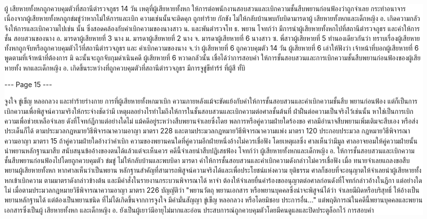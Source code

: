 ผู้
เสียหายทั้งหกถูกควบคุมตัวที่สถานีตำรวจภูธร 14 วัน เหตุที่ผู้เสียหายทั้งหก
ให้การต่อพนักงานสอบสวนและเบิกความชั้นสืบพยานก่อนฟ้องว่าถูกจำเลย
กระทำอนาจาร 
เนื่องจากผู้เสียหายทั้งหกถูกข่มขู่ว่าหากไม่ให้การและเบิก
ความเช่นนั้นจะติดคุก ถูกทำร้าย กักขัง ไม่ให้กลับบ้านพบกับบิดามารดาผู้
เสียหายทั้งหกและเด็กหญิง อ. เกิดความกลัวจึงให้การและเบิกความไปเช่น
นั้น ซึ่งสอดคล้องกับคำเบิกความของนางสาว น. และพันตำรวจโท ธ. พยาน
โจทก์ว่า 
มีการนำผู้เสียหายทั้งหกไปที่สถานีตำรวจภูธร 
และคำให้การชั้น
สอบสวนของนาง อ. มารดาผู้เสียหายที่ 3 นาง ม. มารดาผู้เสียหายที่ 2 นาง
จ. มารดาผู้เสียหายที่ 6 นางสาว ซ. พี่สาวผู้เสียหายที่ 5 ทำนองเดียวกันว่า
ทราบเรื่องผู้เสียหายทั้งหกถูกจับหรือถูกควบคุมตัวไว้ที่สถานีตำรวจภูธร และ
คำเบิกความของนาง จ.ว่า ผู้เสียหายที่ 6 ถูกควบคุมตัว 14 วัน ผู้เสียหายที่ 6
เล่าให้ฟังว่า เจ้าหน้าที่บอกผู้เสียหายที่ 6 พูดตามที่เจ้าหน้าที่ต้องการ มิ
ฉะนั้นจะถูกจับกุมดำเนินคดี ผู้เสียหายที่ 6 หวาดกลัวนั้น เชื่อได้ว่าการสอบคำ
ให้การชั้นสอบสวนและการเบิกความชั้นสืบพยานก่อนฟ้องของผู้เสียหายทั้ง
หกและเด็กหญิง อ. เกิดขึ้นระหว่างที่ถูกควบคุมตัวที่สถานีตำรวจภูธร มีการจูขู่ข็ทำร้ร่
ที่ผู้สี
ทั้บิ


--- Page 15 ---

จูงใจ ขู่เข็ญ หลอกลวง และทำร้ายร่างกาย การที่ผู้เสียหายทั้งหกมาเบิก
ความภายหลังแม้จะขัดแย้งกับคำให้การชั้นสอบสวนและคำเบิกความชั้นสืบ
พยานก่อนฟ้อง แต่ก็เป็นการเบิกความเพื่อพิสูจน์ความจริงให้กระจ่างชัดว่ามี
เหตุผลอย่างไรทำไมถึงให้การในชั้นสอบสวนและเบิกความต่อศาลชั้นต้นที่
ฝ่าฝืนต่อความเป็นจริงไว้เช่นนั้น หาใช่เป็นการเบิกความเพื่อช่วยเหลือจำเลย
ดังที่โจทก์ฎีกาแต่อย่างใดไม่ 
แม้คดีอยู่ระหว่างสืบพยานจำเลยซึ่งโดย
พลการหรือคู่ความฝ่ายใดร้องขอ 
ศาลมีอำนาจสืบพยานเพิ่มเติมจะสืบเอง
หรือส่งประเด็นก็ได้ ตามประมวลกฎหมายวิธีพิจารณาความอาญา มาตรา 228
และตามประมวลกฎหมายวิธีพิจารณาความแพ่ง มาตรา 120 ประกอบประมวล
กฎหมายวิธีพิจารณาความอาญา มาตรา 15 ถ้าคู่ความฝ่ายใดอ้างว่าคำเบิก
ความของพยานคนใดที่คู่ความอีกฝ่ายหนึ่งอ้างไม่ควรเชื่อฟัง โดยเหตุผลซึ่ง
ศาลเห็นว่ามีมูล 
ศาลอาจยอมให้คู่ความฝ่ายนั้นนำพยานหลักฐานมาสืบ
สนับสนุนข้ออ้างของตนได้แล้วแต่จะเห็นควร 
คดีนี้จำเลยนำสืบปฏิเสธฟ้อง
โจทก์ว่า ผู้เสียหายทั้งหกและเด็กหญิง อ. ให้การชั้นสอบสวนและเบิกความ
ชั้นสืบพยานก่อนฟ้องไปโดยถูกควบคุมตัว ข่มขู่ ไม่ให้กลับบ้านและพบบิดา
มารดา 
คำให้การชั้นสอบสวนและคำเบิกความดังกล่าวไม่ควรเชื่อฟัง 
เมื่อ
ทนายจำเลยแถลงขอสืบพยานผู้เสียหายทั้งหก 
หากศาลเห็นว่าเป็นพยาน
หลักฐานสำคัญที่สามารถพิสูจน์ความจริงได้และเพื่อประโยชน์แห่งความ
ยุติธรรม 
ศาลก็ชอบที่จะอนุญาตให้จำเลยนำผู้เสียหายทั้งหกเข้าเบิกความ
ตามมาตราดังกล่าวข้างต้น และมีคำสั่งในรายงานกระบวนพิจารณาได้ หาจำ
ต้องให้จำเลยยื่นคำร้องขออนุญาตต่อศาลก่อนดังที่โจทก์กล่าวอ้างในฎีกา
แต่อย่างใดไม่ เมื่อตามประมวลกฎหมายวิธีพิจารณาความอาญา มาตรา 226
บัญญัติว่า "พยานวัตถุ พยานเอกสาร หรือพยานบุคคลซึ่งน่าจะพิสูจน์ได้ว่า
จำเลยมีผิดหรือบริสุทธิ์ ให้อ้างเป็นพยานหลักฐานได้ แต่ต้องเป็นพยานชนิด
ที่ไม่ได้เกิดขึ้นจากการจูงใจ มีคำมั่นสัญญา ขู่เข็ญ หลอกลวง หรือโดยมิชอบ
ประการอื่น..." แต่พฤติการณ์ในคดีนี้พยานบุคคลและพยานเอกสารซึ่งเป็นผู้
เสียหายทั้งหก 
และเด็กหญิง 
อ. 
ยังเป็นผู้เยาว์มีอายุไม่มากและอ่อน
ประสบการณ์ถูกควบคุมตัวโดยมีคนดูแลและปิดประตูล็อกไว้ 
การสอบคำ